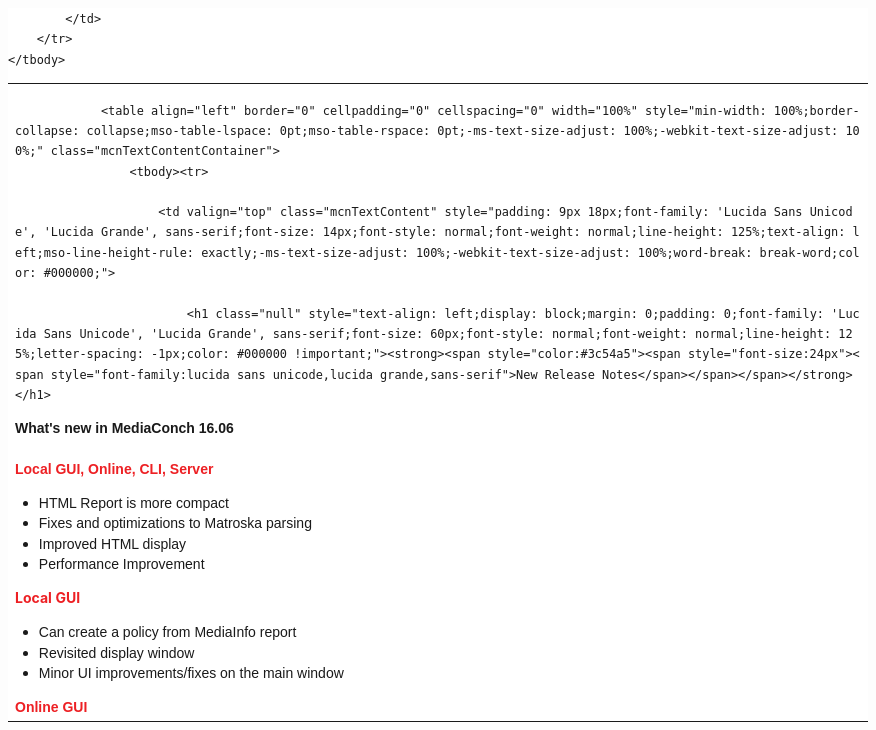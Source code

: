             </td>
        </tr>
    </tbody>
</table><table border="0" cellpadding="0" cellspacing="0" width="100%" class="mcnTextBlock" style="min-width: 100%;border-collapse: collapse;mso-table-lspace: 0pt;mso-table-rspace: 0pt;-ms-text-size-adjust: 100%;-webkit-text-size-adjust: 100%;">
    <tbody class="mcnTextBlockOuter">
        <tr>
            <td valign="top" class="mcnTextBlockInner" style="mso-line-height-rule: exactly;-ms-text-size-adjust: 100%;-webkit-text-size-adjust: 100%;">
                
                <table align="left" border="0" cellpadding="0" cellspacing="0" width="100%" style="min-width: 100%;border-collapse: collapse;mso-table-lspace: 0pt;mso-table-rspace: 0pt;-ms-text-size-adjust: 100%;-webkit-text-size-adjust: 100%;" class="mcnTextContentContainer">
                    <tbody><tr>
                        
                        <td valign="top" class="mcnTextContent" style="padding: 9px 18px;font-family: 'Lucida Sans Unicode', 'Lucida Grande', sans-serif;font-size: 14px;font-style: normal;font-weight: normal;line-height: 125%;text-align: left;mso-line-height-rule: exactly;-ms-text-size-adjust: 100%;-webkit-text-size-adjust: 100%;word-break: break-word;color: #000000;">
                        
                            <h1 class="null" style="text-align: left;display: block;margin: 0;padding: 0;font-family: 'Lucida Sans Unicode', 'Lucida Grande', sans-serif;font-size: 60px;font-style: normal;font-weight: normal;line-height: 125%;letter-spacing: -1px;color: #000000 !important;"><strong><span style="color:#3c54a5"><span style="font-size:24px"><span style="font-family:lucida sans unicode,lucida grande,sans-serif">New Release Notes</span></span></span></strong></h1>
<span style="font-size:14px"><span style="font-family:lucida sans unicode,lucida grande,sans-serif"><strong>What's new in MediaConch 16.06</strong><br>
<br>
<strong><span style="color:#Ed2024">Local GUI, Online, CLI, Server</span></strong></span></span>

<ul>
	<li style="mso-line-height-rule: exactly;-ms-text-size-adjust: 100%;-webkit-text-size-adjust: 100%;"><span style="font-size:14px"><span style="font-family:lucida sans unicode,lucida grande,sans-serif">HTML Report is more compact</span></span></li>
	<li style="mso-line-height-rule: exactly;-ms-text-size-adjust: 100%;-webkit-text-size-adjust: 100%;"><span style="font-size:14px"><span style="font-family:lucida sans unicode,lucida grande,sans-serif">Fixes and optimizations to Matroska parsing</span></span></li>
	<li style="mso-line-height-rule: exactly;-ms-text-size-adjust: 100%;-webkit-text-size-adjust: 100%;"><span style="font-size:14px"><span style="font-family:lucida sans unicode,lucida grande,sans-serif">Improved HTML display</span></span></li>
	<li style="mso-line-height-rule: exactly;-ms-text-size-adjust: 100%;-webkit-text-size-adjust: 100%;"><span style="font-size:14px"><span style="font-family:lucida sans unicode,lucida grande,sans-serif">Performance Improvement</span></span></li>
</ul>
<strong><span style="color:#Ed2024">Local GUI</span></strong></span></span>
<ul>
	<li style="mso-line-height-rule: exactly;-ms-text-size-adjust: 100%;-webkit-text-size-adjust: 100%;"><span style="font-size:14px"><span style="font-family:lucida sans unicode,lucida grande,sans-serif">Can create a policy from MediaInfo report</span></span></li>
	<li style="mso-line-height-rule: exactly;-ms-text-size-adjust: 100%;-webkit-text-size-adjust: 100%;"><span style="font-size:14px"><span style="font-family:lucida sans unicode,lucida grande,sans-serif">Revisited display window</span></span></li>
	<li style="mso-line-height-rule: exactly;-ms-text-size-adjust: 100%;-webkit-text-size-adjust: 100%;"><span style="font-size:14px"><span style="font-family:lucida sans unicode,lucida grande,sans-serif">Minor UI improvements/fixes on the main window</span></span></li>
</ul>
<span style="color:#Ed2024"><strong><span style="font-size:14px"><span style="font-family:lucida sans unicode,lucida grande,sans-serif">Online GUI</span></span></strong></span>
